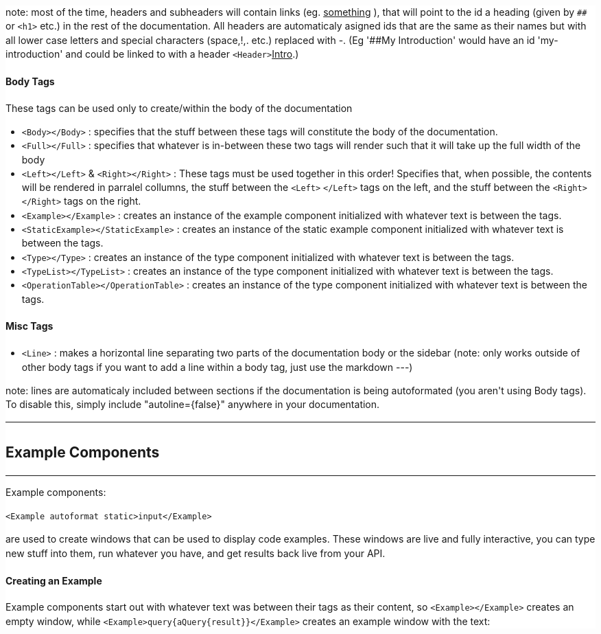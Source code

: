 note: most of the time, headers and subheaders will contain links (eg. [something](#heading-name) ), that will point to the id a heading (given by `##` or `<h1>` etc.) in the rest of the documentation. All headers are automaticaly asigned ids that are the same as their names but with all lower case letters and special characters (space,!,. etc.) replaced with -. (Eg '##My Introduction' would have an id 'my-introduction' and could be linked to with a header `<Header>`[Intro](#my-introduction).)

#### Body Tags

These tags can be used only to create/within the body of the documentation

- `<Body></Body>` : specifies that the stuff between these tags will constitute the body of the documentation.
- `<Full></Full>` : specifies that whatever is in-between these two tags will render such that it will take up the full width of the body
- `<Left></Left>` & `<Right></Right>` : These tags must be used together in this order! Specifies that, when possible, the contents will be rendered in parralel collumns, the stuff between the `<Left>` `</Left>` tags on the left, and the stuff between the `<Right></Right>` tags on the right.
- `<Example></Example>` : creates an instance of the example component initialized with whatever text is between the tags.
- `<StaticExample></StaticExample>` : creates an instance of the static example component initialized with whatever text is between the tags.
- `<Type></Type>` : creates an instance of the type component initialized with whatever text is between the tags.
- `<TypeList></TypeList>` : creates an instance of the type component initialized with whatever text is between the tags.
- `<OperationTable></OperationTable>` : creates an instance of the type component initialized with whatever text is between the tags.

#### Misc Tags

- `<Line>` : makes a horizontal line separating two parts of the documentation body or the sidebar (note: only works outside of other body tags if you want to add a line within a body tag, just use the markdown ---)

note: lines are automaticaly included between sections if the documentation is being autoformated (you aren't using Body tags). To disable this, simply include "autoline={false}" anywhere in your documentation.

---

## Example Components

---

Example components:

`<Example autoformat static>input</Example>`

are used to create windows that can be used to display code examples. These windows are live and fully interactive, you can type new stuff into them, run whatever you have, and get results back live from your API.

#### Creating an Example

Example components start out with whatever text was between their tags as their content, so `<Example></Example>` creates an empty window, while `<Example>query{aQuery{result}}</Example>` creates an example window with the text:
